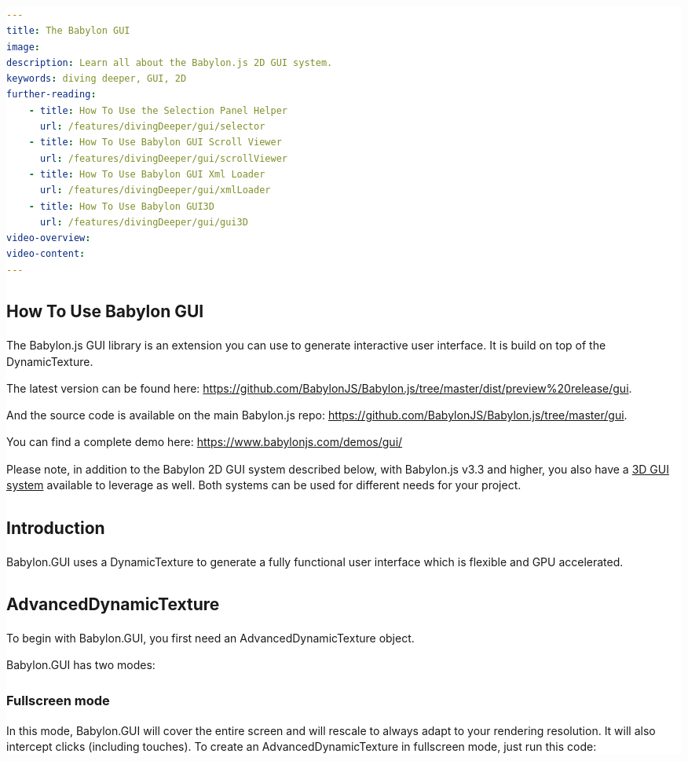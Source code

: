 ```yaml
---
title: The Babylon GUI
image: 
description: Learn all about the Babylon.js 2D GUI system.
keywords: diving deeper, GUI, 2D
further-reading:
    - title: How To Use the Selection Panel Helper
      url: /features/divingDeeper/gui/selector
    - title: How To Use Babylon GUI Scroll Viewer
      url: /features/divingDeeper/gui/scrollViewer
    - title: How To Use Babylon GUI Xml Loader
      url: /features/divingDeeper/gui/xmlLoader
    - title: How To Use Babylon GUI3D
      url: /features/divingDeeper/gui/gui3D
video-overview:
video-content:
---
```


## How To Use Babylon GUI

The Babylon.js GUI library is an extension you can use to generate interactive user interface.
It is build on top of the DynamicTexture.

The latest version can be found here: https://github.com/BabylonJS/Babylon.js/tree/master/dist/preview%20release/gui.

And the source code is available on the main Babylon.js repo: https://github.com/BabylonJS/Babylon.js/tree/master/gui.

You can find a complete demo here: https://www.babylonjs.com/demos/gui/

Please note, in addition to the Babylon 2D GUI system described below, with Babylon.js v3.3 and higher, you also have a [3D GUI system](/features/divingDeeper/gui/gui3D) available to leverage as well. Both systems can be used for different needs for your project.

## Introduction

Babylon.GUI uses a DynamicTexture to generate a fully functional user interface which is flexible and GPU accelerated.

## AdvancedDynamicTexture

To begin with Babylon.GUI, you first need an AdvancedDynamicTexture object.

Babylon.GUI has two modes:

### Fullscreen mode 
In this mode, Babylon.GUI will cover the entire screen and will rescale to always adapt to your rendering resolution. It will also intercept clicks (including touches). To create an AdvancedDynamicTexture in fullscreen mode, just run this code:
